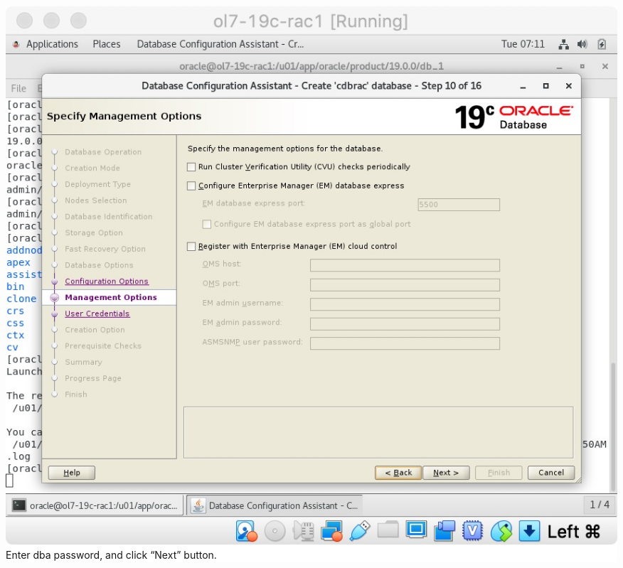 ![19c_RAC_install](./19c_RAC_install/Jietu20191119-201119@2x.jpg "Create a Database")
Enter dba password, and click “Next” button.